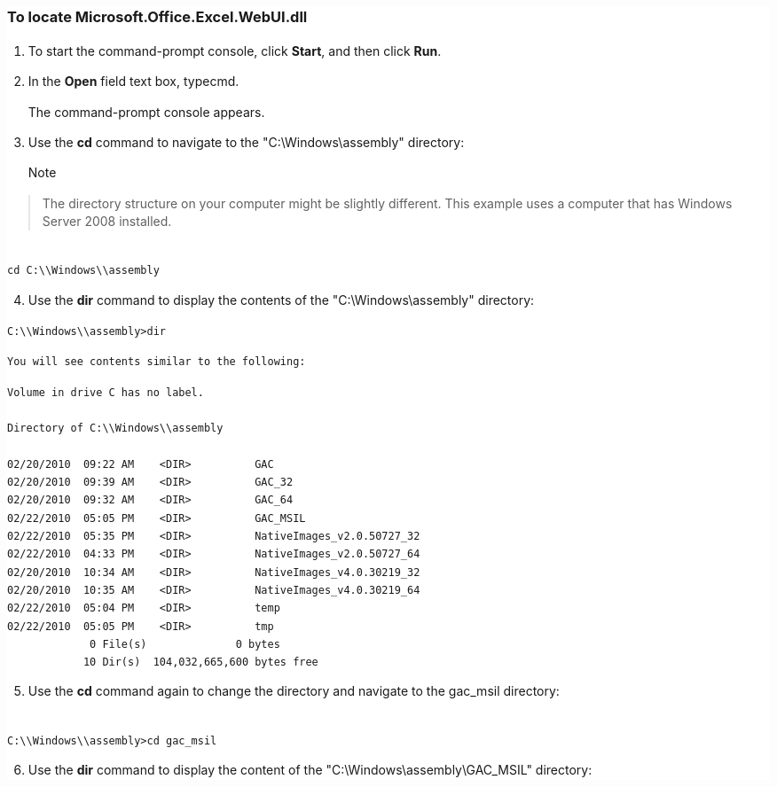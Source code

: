 
### To locate Microsoft.Office.Excel.WebUI.dll


1. To start the command-prompt console, click  **Start**, and then click  **Run**. 
    
  
2. In the  **Open** field text box, typecmd. 
    
    The command-prompt console appears. 
    
  
3. Use the  **cd** command to navigate to the "C:\\Windows\\assembly" directory:
    
    > [!Note]  
> The directory structure on your computer might be slightly different. This example uses a computer that has Windows Server 2008 installed. 

  ```
  
cd C:\\Windows\\assembly
  ```

4. Use the  **dir** command to display the contents of the "C:\\Windows\\assembly" directory:
    
  ```
  C:\\Windows\\assembly>dir
  ```


    You will see contents similar to the following: 
    


  ```
  Volume in drive C has no label.
 
 Directory of C:\\Windows\\assembly

02/20/2010  09:22 AM    <DIR>          GAC
02/20/2010  09:39 AM    <DIR>          GAC_32
02/20/2010  09:32 AM    <DIR>          GAC_64
02/22/2010  05:05 PM    <DIR>          GAC_MSIL
02/22/2010  05:35 PM    <DIR>          NativeImages_v2.0.50727_32
02/22/2010  04:33 PM    <DIR>          NativeImages_v2.0.50727_64
02/20/2010  10:34 AM    <DIR>          NativeImages_v4.0.30219_32
02/20/2010  10:35 AM    <DIR>          NativeImages_v4.0.30219_64
02/22/2010  05:04 PM    <DIR>          temp
02/22/2010  05:05 PM    <DIR>          tmp
               0 File(s)              0 bytes
              10 Dir(s)  104,032,665,600 bytes free
  ```

5. Use the  **cd** command again to change the directory and navigate to the gac_msil directory:
    
  ```
  
C:\\Windows\\assembly>cd gac_msil
  ```

6. Use the  **dir** command to display the content of the "C:\\Windows\\assembly\\GAC_MSIL" directory:
    